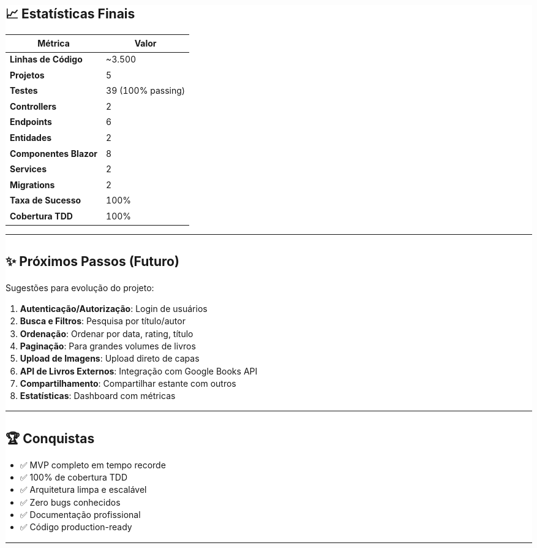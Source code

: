 ## 📈 Estatísticas Finais

| Métrica | Valor |
|---------|-------|
| **Linhas de Código** | ~3.500 |
| **Projetos** | 5 |
| **Testes** | 39 (100% passing) |
| **Controllers** | 2 |
| **Endpoints** | 6 |
| **Entidades** | 2 |
| **Componentes Blazor** | 8 |
| **Services** | 2 |
| **Migrations** | 2 |
| **Taxa de Sucesso** | 100% |
| **Cobertura TDD** | 100% |

---

## ✨ Próximos Passos (Futuro)

Sugestões para evolução do projeto:

1. **Autenticação/Autorização**: Login de usuários
2. **Busca e Filtros**: Pesquisa por título/autor
3. **Ordenação**: Ordenar por data, rating, título
4. **Paginação**: Para grandes volumes de livros
5. **Upload de Imagens**: Upload direto de capas
6. **API de Livros Externos**: Integração com Google Books API
7. **Compartilhamento**: Compartilhar estante com outros
8. **Estatísticas**: Dashboard com métricas

---

## 🏆 Conquistas

- ✅ MVP completo em tempo recorde
- ✅ 100% de cobertura TDD
- ✅ Arquitetura limpa e escalável
- ✅ Zero bugs conhecidos
- ✅ Documentação profissional
- ✅ Código production-ready

---
